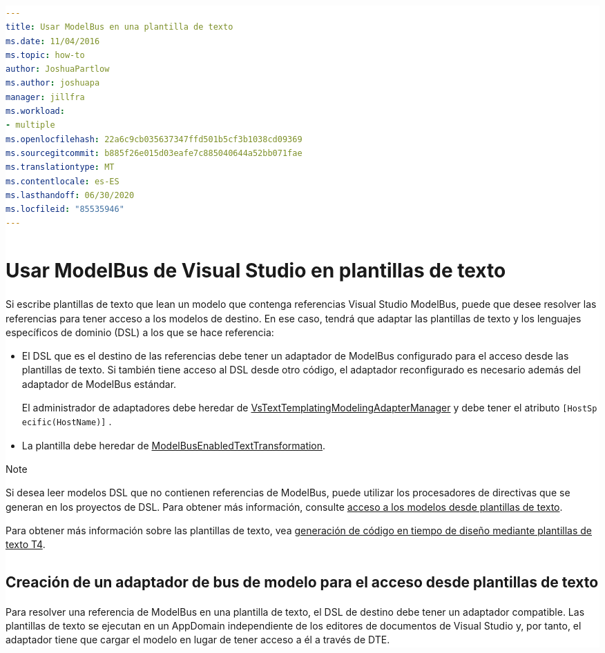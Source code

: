 ```yaml
---
title: Usar ModelBus en una plantilla de texto
ms.date: 11/04/2016
ms.topic: how-to
author: JoshuaPartlow
ms.author: joshuapa
manager: jillfra
ms.workload:
- multiple
ms.openlocfilehash: 22a6c9cb035637347ffd501b5cf3b1038cd09369
ms.sourcegitcommit: b885f26e015d03eafe7c885040644a52bb071fae
ms.translationtype: MT
ms.contentlocale: es-ES
ms.lasthandoff: 06/30/2020
ms.locfileid: "85535946"
---
```

# <a name="using-visual-studio-modelbus-in-a-text-template"></a>Usar ModelBus de Visual Studio en plantillas de texto

Si escribe plantillas de texto que lean un modelo que contenga referencias Visual Studio ModelBus, puede que desee resolver las referencias para tener acceso a los modelos de destino. En ese caso, tendrá que adaptar las plantillas de texto y los lenguajes específicos de dominio (DSL) a los que se hace referencia:

- El DSL que es el destino de las referencias debe tener un adaptador de ModelBus configurado para el acceso desde las plantillas de texto. Si también tiene acceso al DSL desde otro código, el adaptador reconfigurado es necesario además del adaptador de ModelBus estándar.

     El administrador de adaptadores debe heredar de [VsTextTemplatingModelingAdapterManager](/previous-versions/ee844317(v=vs.140)) y debe tener el atributo `[HostSpecific(HostName)]` .

- La plantilla debe heredar de [ModelBusEnabledTextTransformation](/previous-versions/ee844263(v=vs.140)).

> [!NOTE]
> Si desea leer modelos DSL que no contienen referencias de ModelBus, puede utilizar los procesadores de directivas que se generan en los proyectos de DSL. Para obtener más información, consulte [acceso a los modelos desde plantillas de texto](../modeling/accessing-models-from-text-templates.md).

Para obtener más información sobre las plantillas de texto, vea [generación de código en tiempo de diseño mediante plantillas de texto T4](../modeling/design-time-code-generation-by-using-t4-text-templates.md).

## <a name="create-a-model-bus-adapter-for-access-from-text-templates"></a>Creación de un adaptador de bus de modelo para el acceso desde plantillas de texto

Para resolver una referencia de ModelBus en una plantilla de texto, el DSL de destino debe tener un adaptador compatible. Las plantillas de texto se ejecutan en un AppDomain independiente de los editores de documentos de Visual Studio y, por tanto, el adaptador tiene que cargar el modelo en lugar de tener acceso a él a través de DTE.
